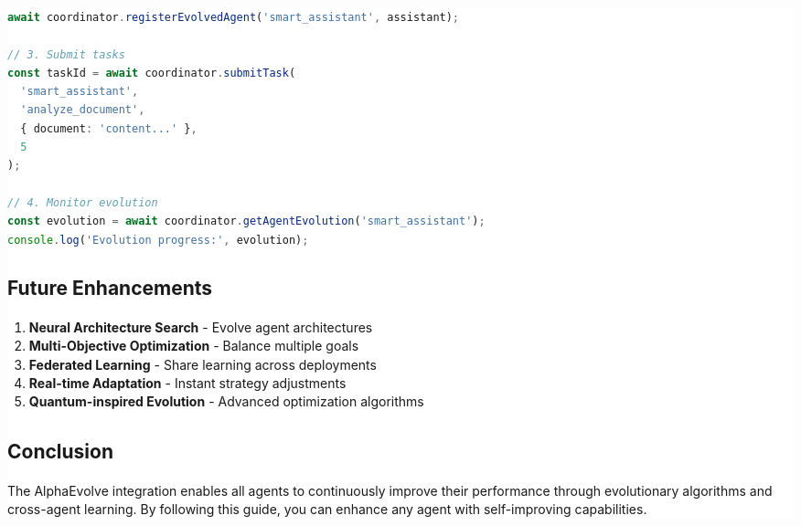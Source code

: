 ```typescript
await coordinator.registerEvolvedAgent('smart_assistant', assistant);

// 3. Submit tasks
const taskId = await coordinator.submitTask(
  'smart_assistant',
  'analyze_document',
  { document: 'content...' },
  5
);

// 4. Monitor evolution
const evolution = await coordinator.getAgentEvolution('smart_assistant');
console.log('Evolution progress:', evolution);
```

## Future Enhancements

1. **Neural Architecture Search** - Evolve agent architectures
2. **Multi-Objective Optimization** - Balance multiple goals
3. **Federated Learning** - Share learning across deployments
4. **Real-time Adaptation** - Instant strategy adjustments
5. **Quantum-inspired Evolution** - Advanced optimization algorithms

## Conclusion

The AlphaEvolve integration enables all agents to continuously improve their performance through evolutionary algorithms and cross-agent learning. By following this guide, you can enhance any agent with self-improving capabilities.